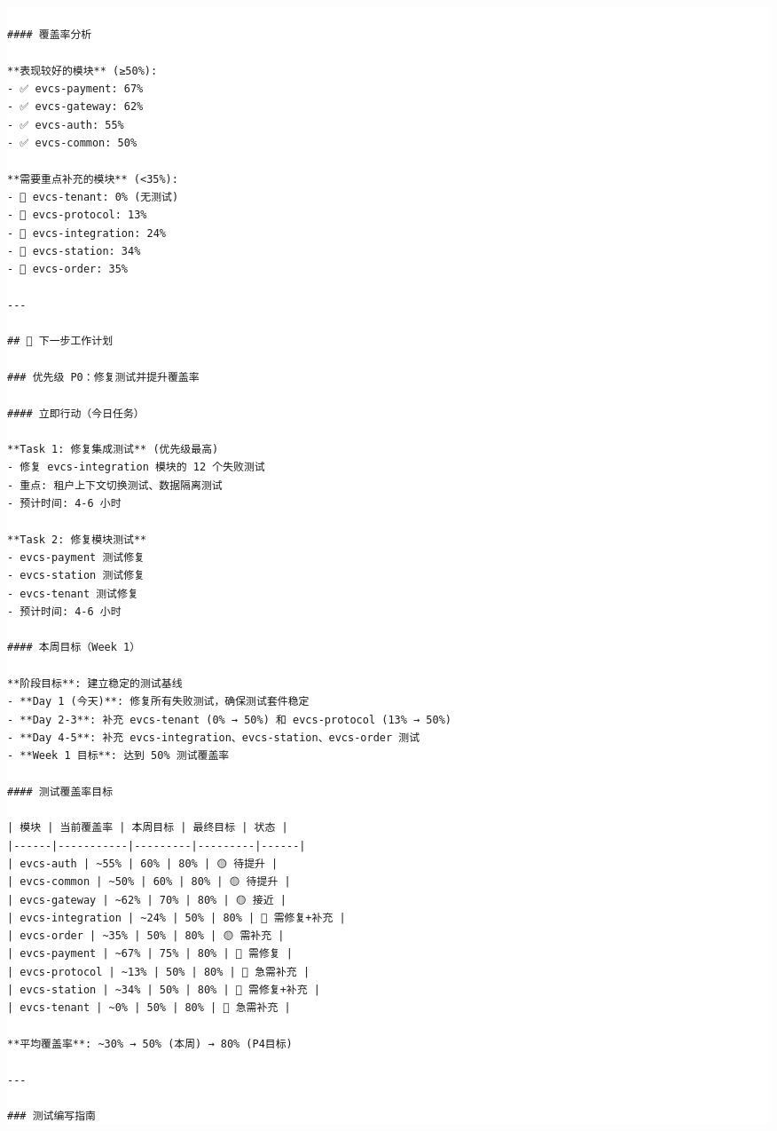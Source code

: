 ```

#### 覆盖率分析

**表现较好的模块** (≥50%):
- ✅ evcs-payment: 67%
- ✅ evcs-gateway: 62%
- ✅ evcs-auth: 55%
- ✅ evcs-common: 50%

**需要重点补充的模块** (<35%):
- 🔴 evcs-tenant: 0% (无测试)
- 🔴 evcs-protocol: 13%
- 🔴 evcs-integration: 24%
- 🔴 evcs-station: 34%
- 🔴 evcs-order: 35%

---

## 🎯 下一步工作计划

### 优先级 P0：修复测试并提升覆盖率

#### 立即行动（今日任务）

**Task 1: 修复集成测试** (优先级最高)
- 修复 evcs-integration 模块的 12 个失败测试
- 重点: 租户上下文切换测试、数据隔离测试
- 预计时间: 4-6 小时

**Task 2: 修复模块测试**
- evcs-payment 测试修复
- evcs-station 测试修复  
- evcs-tenant 测试修复
- 预计时间: 4-6 小时

#### 本周目标（Week 1）

**阶段目标**: 建立稳定的测试基线
- **Day 1 (今天)**: 修复所有失败测试，确保测试套件稳定
- **Day 2-3**: 补充 evcs-tenant (0% → 50%) 和 evcs-protocol (13% → 50%)
- **Day 4-5**: 补充 evcs-integration、evcs-station、evcs-order 测试
- **Week 1 目标**: 达到 50% 测试覆盖率

#### 测试覆盖率目标

| 模块 | 当前覆盖率 | 本周目标 | 最终目标 | 状态 |
|------|-----------|---------|---------|------|
| evcs-auth | ~55% | 60% | 80% | 🟡 待提升 |
| evcs-common | ~50% | 60% | 80% | 🟡 待提升 |
| evcs-gateway | ~62% | 70% | 80% | 🟡 接近 |
| evcs-integration | ~24% | 50% | 80% | 🔴 需修复+补充 |
| evcs-order | ~35% | 50% | 80% | 🟡 需补充 |
| evcs-payment | ~67% | 75% | 80% | 🔴 需修复 |
| evcs-protocol | ~13% | 50% | 80% | 🔴 急需补充 |
| evcs-station | ~34% | 50% | 80% | 🔴 需修复+补充 |
| evcs-tenant | ~0% | 50% | 80% | 🔴 急需补充 |

**平均覆盖率**: ~30% → 50% (本周) → 80% (P4目标)

---

### 测试编写指南

```